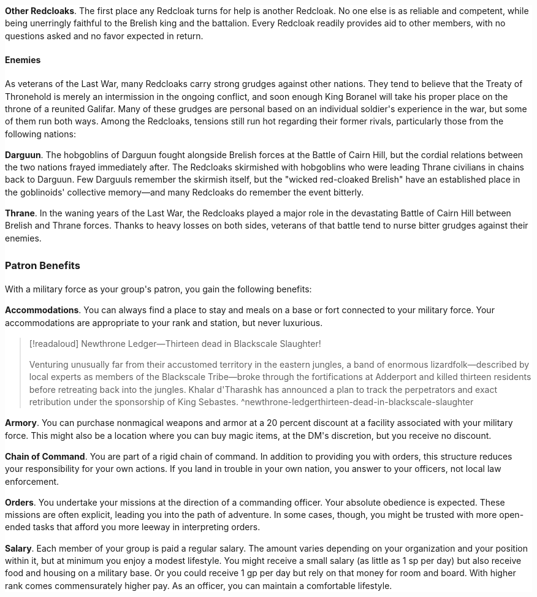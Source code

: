 **Other Redcloaks**. The first place any Redcloak turns for help is another Redcloak. No one else is as reliable and competent, while being unerringly faithful to the Brelish king and the battalion. Every Redcloak readily provides aid to other members, with no questions asked and no favor expected in return.

#### Enemies

As veterans of the Last War, many Redcloaks carry strong grudges against other nations. They tend to believe that the Treaty of Thronehold is merely an intermission in the ongoing conflict, and soon enough King Boranel will take his proper place on the throne of a reunited Galifar. Many of these grudges are personal based on an individual soldier's experience in the war, but some of them run both ways. Among the Redcloaks, tensions still run hot regarding their former rivals, particularly those from the following nations:

**Darguun**. The hobgoblins of Darguun fought alongside Brelish forces at the Battle of Cairn Hill, but the cordial relations between the two nations frayed immediately after. The Redcloaks skirmished with hobgoblins who were leading Thrane civilians in chains back to Darguun. Few Darguuls remember the skirmish itself, but the "wicked red-cloaked Brelish" have an established place in the goblinoids' collective memory—and many Redcloaks do remember the event bitterly.

**Thrane**. In the waning years of the Last War, the Redcloaks played a major role in the devastating Battle of Cairn Hill between Brelish and Thrane forces. Thanks to heavy losses on both sides, veterans of that battle tend to nurse bitter grudges against their enemies.

### Patron Benefits

With a military force as your group's patron, you gain the following benefits:

**Accommodations**. You can always find a place to stay and meals on a base or fort connected to your military force. Your accommodations are appropriate to your rank and station, but never luxurious.

> [!readaloud] Newthrone Ledger—Thirteen dead in Blackscale Slaughter!
> 
> Venturing unusually far from their accustomed territory in the eastern jungles, a band of enormous lizardfolk—described by local experts as members of the Blackscale Tribe—broke through the fortifications at Adderport and killed thirteen residents before retreating back into the jungles. Khalar d'Tharashk has announced a plan to track the perpetrators and exact retribution under the sponsorship of King Sebastes.
^newthrone-ledgerthirteen-dead-in-blackscale-slaughter

**Armory**. You can purchase nonmagical weapons and armor at a 20 percent discount at a facility associated with your military force. This might also be a location where you can buy magic items, at the DM's discretion, but you receive no discount.

**Chain of Command**. You are part of a rigid chain of command. In addition to providing you with orders, this structure reduces your responsibility for your own actions. If you land in trouble in your own nation, you answer to your officers, not local law enforcement.

**Orders**. You undertake your missions at the direction of a commanding officer. Your absolute obedience is expected. These missions are often explicit, leading you into the path of adventure. In some cases, though, you might be trusted with more open-ended tasks that afford you more leeway in interpreting orders.

**Salary**. Each member of your group is paid a regular salary. The amount varies depending on your organization and your position within it, but at minimum you enjoy a modest lifestyle. You might receive a small salary (as little as 1 sp per day) but also receive food and housing on a military base. Or you could receive 1 gp per day but rely on that money for room and board. With higher rank comes commensurately higher pay. As an officer, you can maintain a comfortable lifestyle.
